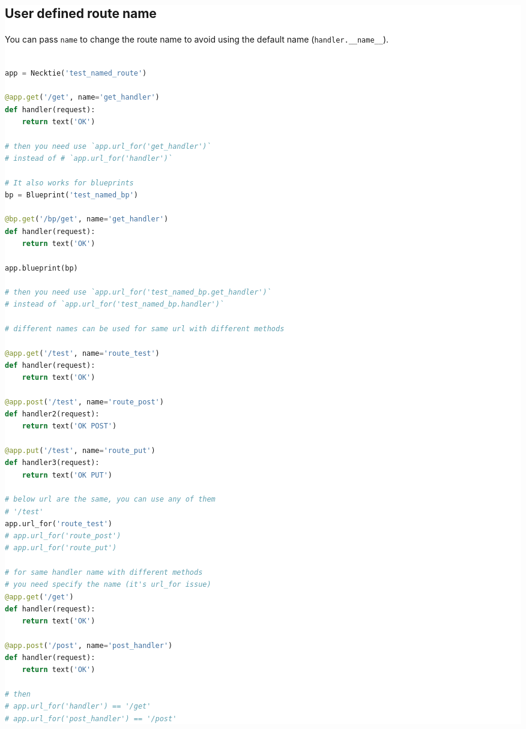 ## User defined route name

You can pass `name` to change the route name to avoid using the default name  (`handler.__name__`).

```python

app = Necktie('test_named_route')

@app.get('/get', name='get_handler')
def handler(request):
    return text('OK')

# then you need use `app.url_for('get_handler')`
# instead of # `app.url_for('handler')`

# It also works for blueprints
bp = Blueprint('test_named_bp')

@bp.get('/bp/get', name='get_handler')
def handler(request):
    return text('OK')

app.blueprint(bp)

# then you need use `app.url_for('test_named_bp.get_handler')`
# instead of `app.url_for('test_named_bp.handler')`

# different names can be used for same url with different methods

@app.get('/test', name='route_test')
def handler(request):
    return text('OK')

@app.post('/test', name='route_post')
def handler2(request):
    return text('OK POST')

@app.put('/test', name='route_put')
def handler3(request):
    return text('OK PUT')

# below url are the same, you can use any of them
# '/test'
app.url_for('route_test')
# app.url_for('route_post')
# app.url_for('route_put')

# for same handler name with different methods
# you need specify the name (it's url_for issue)
@app.get('/get')
def handler(request):
    return text('OK')

@app.post('/post', name='post_handler')
def handler(request):
    return text('OK')

# then
# app.url_for('handler') == '/get'
# app.url_for('post_handler') == '/post'
```
